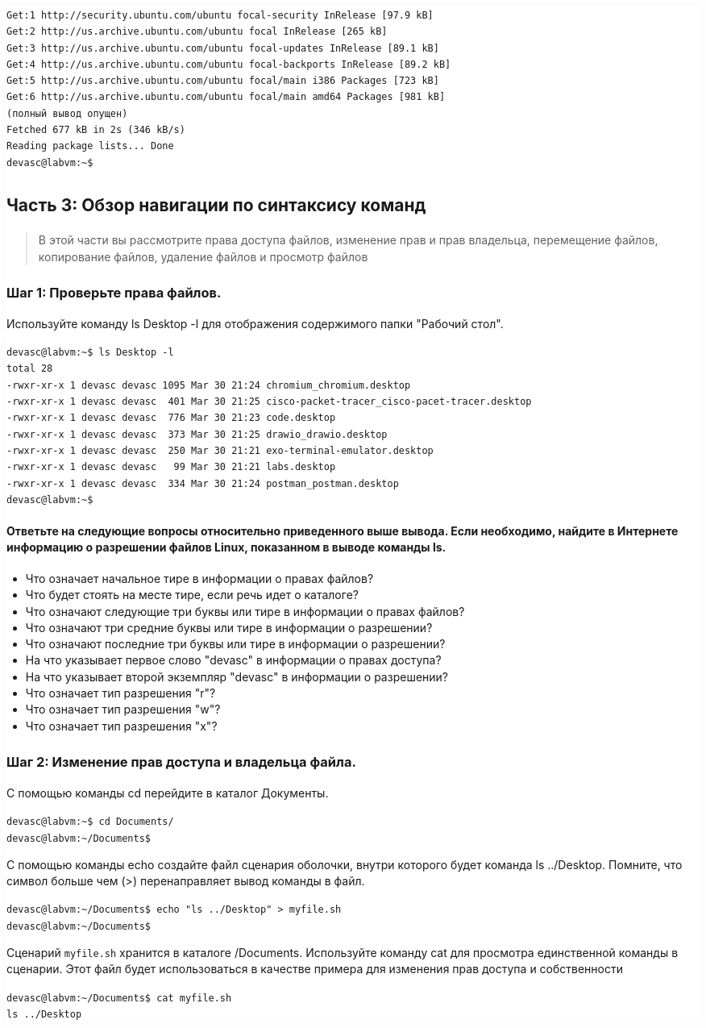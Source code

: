 ```shell
Get:1 http://security.ubuntu.com/ubuntu focal-security InRelease [97.9 kB]
Get:2 http://us.archive.ubuntu.com/ubuntu focal InRelease [265 kB]
Get:3 http://us.archive.ubuntu.com/ubuntu focal-updates InRelease [89.1 kB]    
Get:4 http://us.archive.ubuntu.com/ubuntu focal-backports InRelease [89.2 kB]  
Get:5 http://us.archive.ubuntu.com/ubuntu focal/main i386 Packages [723 kB]    
Get:6 http://us.archive.ubuntu.com/ubuntu focal/main amd64 Packages [981 kB]   
(полный вывод опущен)
Fetched 677 kB in 2s (346 kB/s)                              
Reading package lists... Done
devasc@labvm:~$
```
## Часть 3: Обзор навигации по синтаксису команд
> В этой части вы рассмотрите права доступа файлов, изменение прав и прав владельца, перемещение файлов, копирование файлов, удаление файлов и просмотр файлов

### Шаг 1: Проверьте права файлов.
Используйте команду ls Desktop -l для отображения содержимого папки "Рабочий стол".
```shell
devasc@labvm:~$ ls Desktop -l
total 28
-rwxr-xr-x 1 devasc devasc 1095 Mar 30 21:24 chromium_chromium.desktop
-rwxr-xr-x 1 devasc devasc  401 Mar 30 21:25 cisco-packet-tracer_cisco-pacet-tracer.desktop
-rwxr-xr-x 1 devasc devasc  776 Mar 30 21:23 code.desktop
-rwxr-xr-x 1 devasc devasc  373 Mar 30 21:25 drawio_drawio.desktop
-rwxr-xr-x 1 devasc devasc  250 Mar 30 21:21 exo-terminal-emulator.desktop
-rwxr-xr-x 1 devasc devasc   99 Mar 30 21:21 labs.desktop
-rwxr-xr-x 1 devasc devasc  334 Mar 30 21:24 postman_postman.desktop
devasc@labvm:~$
```

#### Ответьте на следующие вопросы относительно приведенного выше вывода. Если необходимо, найдите в Интернете информацию о разрешении файлов Linux, показанном в выводе команды ls.
* Что означает начальное тире в информации о правах файлов?
* Что будет стоять на месте тире, если речь идет о каталоге?
* Что означают следующие три буквы или тире в информации о правах файлов?
* Что означают три средние буквы или тире в информации о разрешении?
* Что означают последние три буквы или тире в информации о разрешении?
* На что указывает первое слово "devasc" в информации о правах доступа?
* На что указывает второй экземпляр "devasc" в информации о разрешении?
* Что означает тип разрешения "r"?
* Что означает тип разрешения "w"?
* Что означает тип разрешения "x"?

### Шаг 2: Изменение прав доступа и владельца файла.
С помощью команды cd перейдите в каталог Документы.
```shell
devasc@labvm:~$ cd Documents/
devasc@labvm:~/Documents$
```
С помощью команды echo создайте файл сценария оболочки, внутри которого будет команда ls ../Desktop. Помните, что символ больше чем (>) перенаправляет вывод команды в файл.
```shell
devasc@labvm:~/Documents$ echo "ls ../Desktop" > myfile.sh
devasc@labvm:~/Documents$
```
Сценарий `myfile.sh` хранится в каталоге /Documents. Используйте команду cat для просмотра единственной команды в сценарии. Этот файл будет использоваться в качестве примера для изменения прав доступа и собственности
```shell
devasc@labvm:~/Documents$ cat myfile.sh 
ls ../Desktop
```